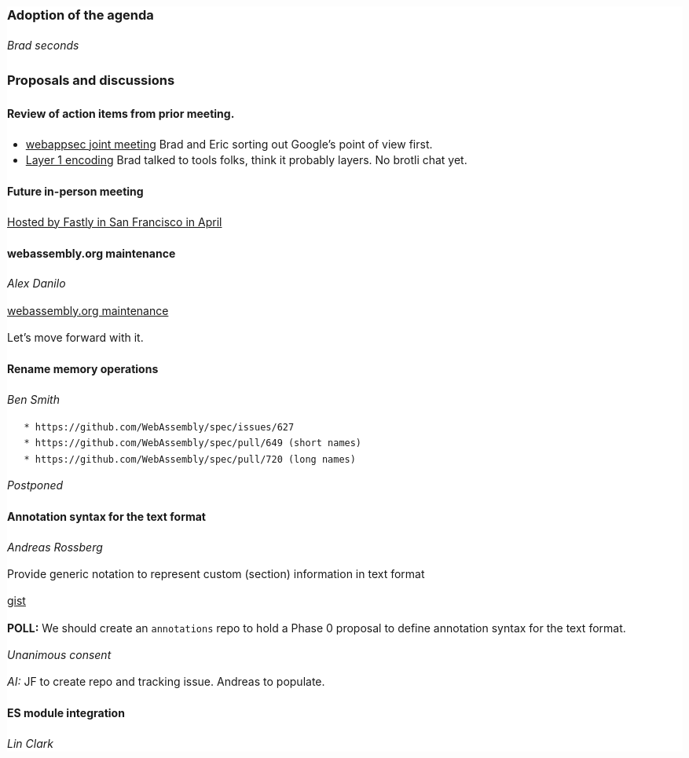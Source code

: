 ### Adoption of the agenda

*Brad seconds*

### Proposals and discussions

#### Review of action items from prior meeting.

* [webappsec joint meeting](https://github.com/WebAssembly/meetings/issues/175) Brad and Eric sorting out Google’s point of view first.
* [Layer 1 encoding](https://github.com/WebAssembly/meetings/issues/174) Brad talked to tools folks, think it probably layers. No brotli chat yet.

#### Future in-person meeting

[Hosted by Fastly in San Francisco in April](https://github.com/WebAssembly/meetings/blob/master/main/2018/CG-04.md)

#### webassembly.org maintenance

*Alex Danilo*

[webassembly.org maintenance](https://docs.google.com/document/d/1pTG4BtIETf1wkZ5Xq3OHAKadv-hi13p7_CGHfBon9Yw/edit)

Let’s move forward with it.


#### Rename memory operations

*Ben Smith*

       * https://github.com/WebAssembly/spec/issues/627
       * https://github.com/WebAssembly/spec/pull/649 (short names)
       * https://github.com/WebAssembly/spec/pull/720 (long names)

*Postponed*


#### Annotation syntax for the text format

*Andreas Rossberg*

Provide generic notation to represent custom (section) information in text format

[gist](https://gist.github.com/rossberg/c0fa2e20d7614b128a9ffb5c5ab50dde)

**POLL:** We should create an `annotations` repo to hold a Phase 0 proposal to define annotation syntax for the text format.

*Unanimous consent*

*AI:* JF to create repo and tracking issue. Andreas to populate.


#### ES module integration

*Lin Clark*
